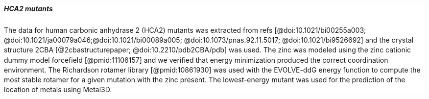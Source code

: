 ##### HCA2 mutants 
The data for human carbonic anhydrase 2 (HCA2) mutants was extracted from refs [@doi:10.1021/bi00255a003; @doi:10.1021/ja00079a046;@doi:10.1021/bi00089a005; @doi:10.1073/pnas.92.11.5017; @doi:10.1021/bi9526692] and the crystal structure 2CBA [@2cbastructurepaper; @doi:10.2210/pdb2CBA/pdb] was used. The zinc was modeled using the zinc cationic dummy model forcefield [@pmid:11106157] and we verified that energy minimization produced the correct coordination environment. The Richardson rotamer library [@pmid:10861930] was used with the EVOLVE-ddG energy function to compute the most stable rotamer for a given mutation with the zinc present. The lowest-energy mutant was used for the prediction of the location of metals using Metal3D.

[@2cbastructurepaper]:  doi:10.1016/0022-2836(92)90531-N